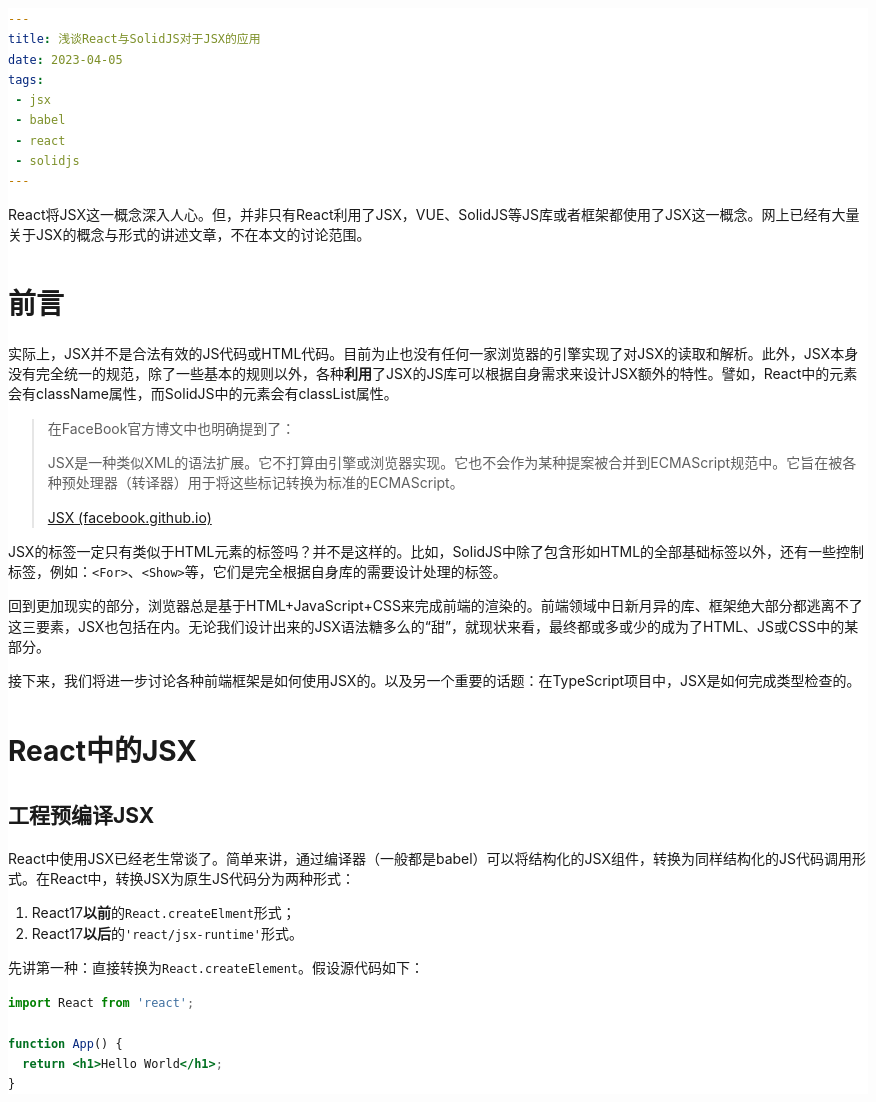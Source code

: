 ```yaml
---
title: 浅谈React与SolidJS对于JSX的应用
date: 2023-04-05
tags:
 - jsx
 - babel
 - react
 - solidjs
---
```


React将JSX这一概念深入人心。但，并非只有React利用了JSX，VUE、SolidJS等JS库或者框架都使用了JSX这一概念。网上已经有大量关于JSX的概念与形式的讲述文章，不在本文的讨论范围。



# 前言

实际上，JSX并不是合法有效的JS代码或HTML代码。目前为止也没有任何一家浏览器的引擎实现了对JSX的读取和解析。此外，JSX本身没有完全统一的规范，除了一些基本的规则以外，各种**利用**了JSX的JS库可以根据自身需求来设计JSX额外的特性。譬如，React中的元素会有className属性，而SolidJS中的元素会有classList属性。

>在FaceBook官方博文中也明确提到了：
>
>JSX是一种类似XML的语法扩展。它不打算由引擎或浏览器实现。它也不会作为某种提案被合并到ECMAScript规范中。它旨在被各种预处理器（转译器）用于将这些标记转换为标准的ECMAScript。
>
>[JSX (facebook.github.io)](https://facebook.github.io/jsx/#sec-intro)

JSX的标签一定只有类似于HTML元素的标签吗？并不是这样的。比如，SolidJS中除了包含形如HTML的全部基础标签以外，还有一些控制标签，例如：`<For>`、`<Show>`等，它们是完全根据自身库的需要设计处理的标签。

回到更加现实的部分，浏览器总是基于HTML+JavaScript+CSS来完成前端的渲染的。前端领域中日新月异的库、框架绝大部分都逃离不了这三要素，JSX也包括在内。无论我们设计出来的JSX语法糖多么的“甜”，就现状来看，最终都或多或少的成为了HTML、JS或CSS中的某部分。

接下来，我们将进一步讨论各种前端框架是如何使用JSX的。以及另一个重要的话题：在TypeScript项目中，JSX是如何完成类型检查的。

# React中的JSX

## 工程预编译JSX

React中使用JSX已经老生常谈了。简单来讲，通过编译器（一般都是babel）可以将结构化的JSX组件，转换为同样结构化的JS代码调用形式。在React中，转换JSX为原生JS代码分为两种形式：

1. React17**以前**的`React.createElment`形式；
2. React17**以后**的`'react/jsx-runtime'`形式。

先讲第一种：直接转换为`React.createElement`。假设源代码如下：

```jsx
import React from 'react';

function App() {
  return <h1>Hello World</h1>;
}
```
